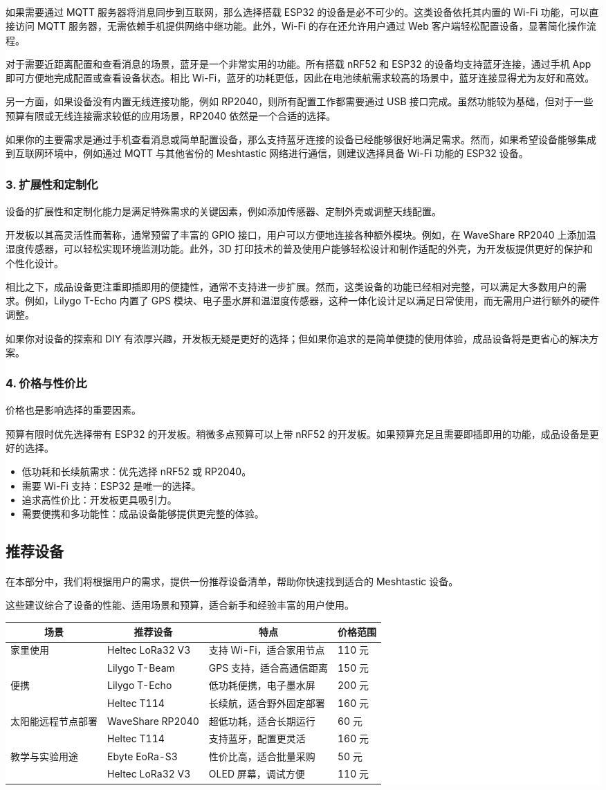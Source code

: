 如果需要通过 MQTT 服务器将消息同步到互联网，那么选择搭载 ESP32 的设备是必不可少的。这类设备依托其内置的 Wi-Fi 功能，可以直接访问 MQTT 服务器，无需依赖手机提供网络中继功能。此外，Wi-Fi 的存在还允许用户通过 Web 客户端轻松配置设备，显著简化操作流程。

对于需要近距离配置和查看消息的场景，蓝牙是一个非常实用的功能。所有搭载 nRF52 和 ESP32 的设备均支持蓝牙连接，通过手机 App 即可方便地完成配置或查看设备状态。相比 Wi-Fi，蓝牙的功耗更低，因此在电池续航需求较高的场景中，蓝牙连接显得尤为友好和高效。

另一方面，如果设备没有内置无线连接功能，例如 RP2040，则所有配置工作都需要通过 USB 接口完成。虽然功能较为基础，但对于一些预算有限或无线连接需求较低的应用场景，RP2040 依然是一个合适的选择。

如果你的主要需求是通过手机查看消息或简单配置设备，那么支持蓝牙连接的设备已经能够很好地满足需求。然而，如果希望设备能够集成到互联网环境中，例如通过 MQTT 与其他省份的 Meshtastic 网络进行通信，则建议选择具备 Wi-Fi 功能的 ESP32 设备。


### 3. 扩展性和定制化

设备的扩展性和定制化能力是满足特殊需求的关键因素，例如添加传感器、定制外壳或调整天线配置。

开发板以其高灵活性而著称，通常预留了丰富的 GPIO 接口，用户可以方便地连接各种额外模块。例如，在 WaveShare RP2040 上添加温湿度传感器，可以轻松实现环境监测功能。此外，3D 打印技术的普及使用户能够轻松设计和制作适配的外壳，为开发板提供更好的保护和个性化设计。

相比之下，成品设备更注重即插即用的便捷性，通常不支持进一步扩展。然而，这类设备的功能已经相对完整，可以满足大多数用户的需求。例如，Lilygo T-Echo 内置了 GPS 模块、电子墨水屏和温湿度传感器，这种一体化设计足以满足日常使用，而无需用户进行额外的硬件调整。

如果你对设备的探索和 DIY 有浓厚兴趣，开发板无疑是更好的选择；但如果你追求的是简单便捷的使用体验，成品设备将是更省心的解决方案。



### 4. 价格与性价比

价格也是影响选择的重要因素。

预算有限时优先选择带有 ESP32 的开发板。稍微多点预算可以上带 nRF52 的开发板。如果预算充足且需要即插即用的功能，成品设备是更好的选择。

- 低功耗和长续航需求：优先选择 nRF52 或 RP2040。
- 需要 Wi-Fi 支持：ESP32 是唯一的选择。
- 追求高性价比：开发板更具吸引力。
- 需要便携和多功能性：成品设备能够提供更完整的体验。

## 推荐设备

在本部分中，我们将根据用户的需求，提供一份推荐设备清单，帮助你快速找到适合的 Meshtastic 设备。

这些建议综合了设备的性能、适用场景和预算，适合新手和经验丰富的用户使用。

| 场景                   | 推荐设备                  | 特点                          | 价格范围  |
|------------------------|--------------------------|-------------------------------|-----------|
| 家里使用     | Heltec LoRa32 V3         | 支持 Wi-Fi，适合家用节点       | 110 元    |
|                        | Lilygo T-Beam            | GPS 支持，适合高通信距离       | 150 元    |
| 便携     | Lilygo T-Echo            | 低功耗便携，电子墨水屏         | 200 元    |
|                        | Heltec T114              | 长续航，适合野外固定部署       | 160 元    |
| 太阳能远程节点部署     | WaveShare RP2040         | 超低功耗，适合长期运行         | 60 元     |
|                        | Heltec T114              | 支持蓝牙，配置更灵活           | 160 元    |
| 教学与实验用途         | Ebyte EoRa-S3            | 性价比高，适合批量采购         | 50 元     |
|                        | Heltec LoRa32 V3         | OLED 屏幕，调试方便            | 110 元    |
